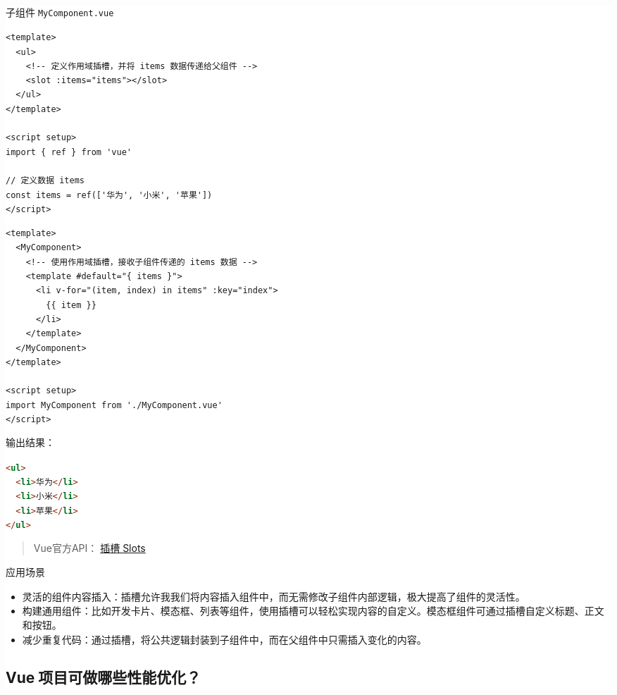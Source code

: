 子组件 `MyComponent.vue`

```vue
<template>
  <ul>
    <!-- 定义作用域插槽，并将 items 数据传递给父组件 -->
    <slot :items="items"></slot>
  </ul>
</template>

<script setup>
import { ref } from 'vue'

// 定义数据 items
const items = ref(['华为', '小米', '苹果'])
</script>
```

```vue
<template>
  <MyComponent>
    <!-- 使用作用域插槽，接收子组件传递的 items 数据 -->
    <template #default="{ items }">
      <li v-for="(item, index) in items" :key="index">
        {{ item }}
      </li>
    </template>
  </MyComponent>
</template>

<script setup>
import MyComponent from './MyComponent.vue'
</script>
```

输出结果：

```html
<ul>
  <li>华为</li>
  <li>小米</li>
  <li>苹果</li>
</ul>
```

> Vue官方API： [插槽 Slots](https://cn.vuejs.org/guide/components/slots.html#scoped-slots)

应用场景
- 灵活的组件内容插入：插槽允许我我们将内容插入组件中，而无需修改子组件内部逻辑，极大提高了组件的灵活性。
- 构建通用组件：比如开发卡片、模态框、列表等组件，使用插槽可以轻松实现内容的自定义。模态框组件可通过插槽自定义标题、正文和按钮。
- 减少重复代码：通过插槽，将公共逻辑封装到子组件中，而在父组件中只需插入变化的内容。


## Vue 项目可做哪些性能优化？

